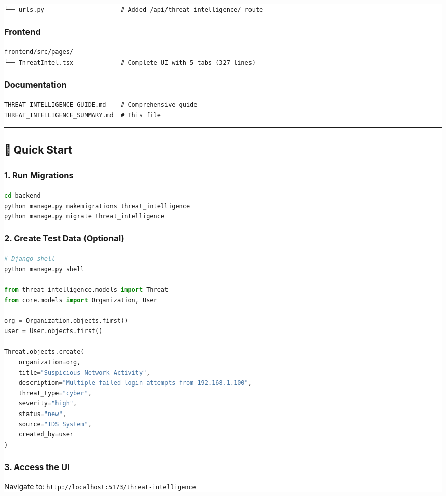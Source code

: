 ```
└── urls.py                     # Added /api/threat-intelligence/ route
```

### **Frontend**
```
frontend/src/pages/
└── ThreatIntel.tsx             # Complete UI with 5 tabs (327 lines)
```

### **Documentation**
```
THREAT_INTELLIGENCE_GUIDE.md    # Comprehensive guide
THREAT_INTELLIGENCE_SUMMARY.md  # This file
```

---

## 🚀 Quick Start

### **1. Run Migrations**
```bash
cd backend
python manage.py makemigrations threat_intelligence
python manage.py migrate threat_intelligence
```

### **2. Create Test Data (Optional)**
```python
# Django shell
python manage.py shell

from threat_intelligence.models import Threat
from core.models import Organization, User

org = Organization.objects.first()
user = User.objects.first()

Threat.objects.create(
    organization=org,
    title="Suspicious Network Activity",
    description="Multiple failed login attempts from 192.168.1.100",
    threat_type="cyber",
    severity="high",
    status="new",
    source="IDS System",
    created_by=user
)
```

### **3. Access the UI**
Navigate to: `http://localhost:5173/threat-intelligence`
